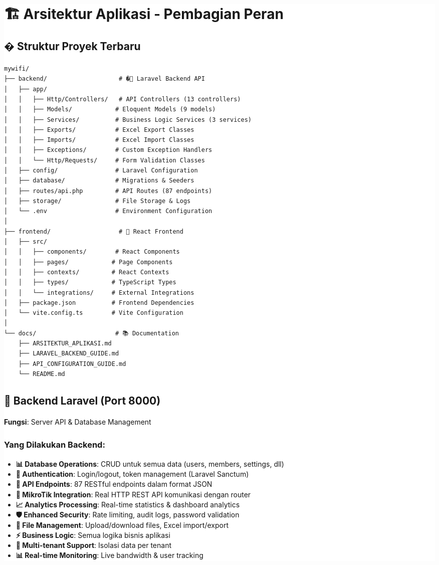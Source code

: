 # 🏗️ Arsitektur Aplikasi - Pembagian Peran

## � Struktur Proyek Terbaru

```
mywifi/
├── backend/                    # �🔧 Laravel Backend API
│   ├── app/
│   │   ├── Http/Controllers/   # API Controllers (13 controllers)
│   │   ├── Models/            # Eloquent Models (9 models)
│   │   ├── Services/          # Business Logic Services (3 services)
│   │   ├── Exports/           # Excel Export Classes
│   │   ├── Imports/           # Excel Import Classes
│   │   ├── Exceptions/        # Custom Exception Handlers
│   │   └── Http/Requests/     # Form Validation Classes
│   ├── config/                # Laravel Configuration
│   ├── database/              # Migrations & Seeders
│   ├── routes/api.php         # API Routes (87 endpoints)
│   ├── storage/               # File Storage & Logs
│   └── .env                   # Environment Configuration
│
├── frontend/                   # 🎨 React Frontend
│   ├── src/
│   │   ├── components/        # React Components
│   │   ├── pages/            # Page Components
│   │   ├── contexts/         # React Contexts
│   │   ├── types/            # TypeScript Types
│   │   └── integrations/     # External Integrations
│   ├── package.json          # Frontend Dependencies
│   └── vite.config.ts        # Vite Configuration
│
└── docs/                      # 📚 Documentation
    ├── ARSITEKTUR_APLIKASI.md
    ├── LARAVEL_BACKEND_GUIDE.md
    ├── API_CONFIGURATION_GUIDE.md
    └── README.md
```

## 🔧 Backend Laravel (Port 8000)
**Fungsi**: Server API & Database Management

### Yang Dilakukan Backend:
- **📊 Database Operations**: CRUD untuk semua data (users, members, settings, dll)
- **🔐 Authentication**: Login/logout, token management (Laravel Sanctum)
- **📡 API Endpoints**: 87 RESTful endpoints dalam format JSON
- **🔧 MikroTik Integration**: Real HTTP REST API komunikasi dengan router
- **📈 Analytics Processing**: Real-time statistics & dashboard analytics
- **🛡️ Enhanced Security**: Rate limiting, audit logs, password validation
- **📁 File Management**: Upload/download files, Excel import/export
- **⚡ Business Logic**: Semua logika bisnis aplikasi
- **🏢 Multi-tenant Support**: Isolasi data per tenant
- **📊 Real-time Monitoring**: Live bandwidth & user tracking
